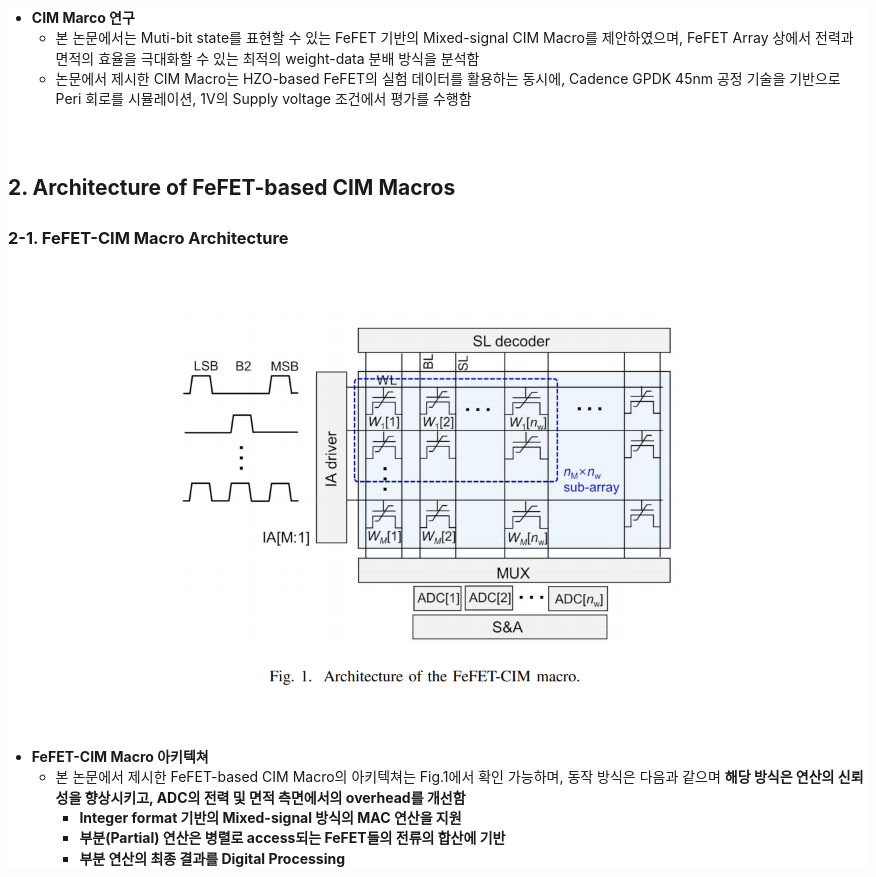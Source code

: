 - **CIM Marco 연구**    
  - 본 논문에서는 Muti-bit state를 표현할 수 있는 FeFET 기반의 Mixed-signal CIM Macro를 제안하였으며, FeFET Array 상에서 전력과 면적의 효율을 극대화할 수 있는 최적의 weight-data 분배 방식을 분석함   
  - 논문에서 제시한 CIM Macro는 HZO-based FeFET의 실험 데이터를 활용하는 동시에, Cadence GPDK 45nm 공정 기술을 기반으로 Peri 회로를 시뮬레이션, 1V의 Supply voltage 조건에서 평가를 수행함    

&nbsp;

## 2. Architecture of FeFET-based CIM Macros    
### 2-1. FeFET-CIM Macro Architecture    

&nbsp;

<div align="center">
  <img src="/assets/images/Ferro/31.png" width="60%" height="60%" alt=""/>
  <p><em></em></p>
</div>

&nbsp;

- **FeFET-CIM Macro 아키텍쳐**   
  - 본 논문에서 제시한 FeFET-based CIM Macro의 아키텍쳐는 Fig.1에서 확인 가능하며, 동작 방식은 다음과 같으며 **해당 방식은 연산의 신뢰성을 향상시키고, ADC의 전력 및 면적 측면에서의 overhead를 개선함**   
    - **Integer format 기반의 Mixed-signal 방식의 MAC 연산을 지원**    
    - **부분(Partial) 연산은 병렬로 access되는 FeFET들의 전류의 합산에 기반**    
    - **부분 연산의 최종 결과를 Digital Processing**     
